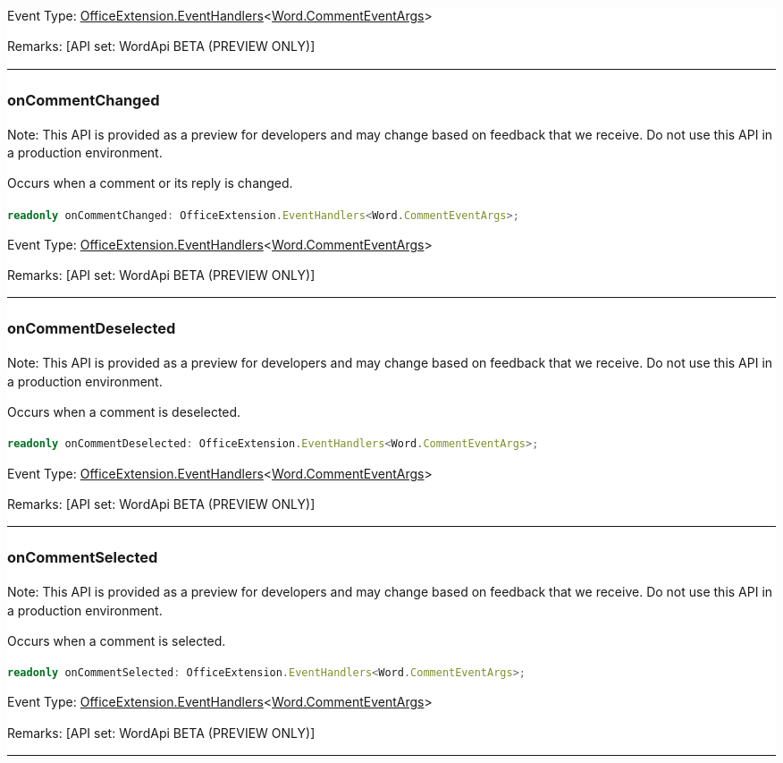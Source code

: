 Event Type: [OfficeExtension.EventHandlers](/en-us/javascript/api/office/officeextension.eventhandlers)<[Word.CommentEventArgs](/en-us/javascript/api/word/word.commenteventargs)>

Remarks: [API set: WordApi BETA (PREVIEW ONLY)]

---

### onCommentChanged

Note: This API is provided as a preview for developers and may change based on feedback that we receive. Do not use this API in a production environment.

Occurs when a comment or its reply is changed.

```ts
readonly onCommentChanged: OfficeExtension.EventHandlers<Word.CommentEventArgs>;
```

Event Type: [OfficeExtension.EventHandlers](/en-us/javascript/api/office/officeextension.eventhandlers)<[Word.CommentEventArgs](/en-us/javascript/api/word/word.commenteventargs)>

Remarks: [API set: WordApi BETA (PREVIEW ONLY)]

---

### onCommentDeselected

Note: This API is provided as a preview for developers and may change based on feedback that we receive. Do not use this API in a production environment.

Occurs when a comment is deselected.

```ts
readonly onCommentDeselected: OfficeExtension.EventHandlers<Word.CommentEventArgs>;
```

Event Type: [OfficeExtension.EventHandlers](/en-us/javascript/api/office/officeextension.eventhandlers)<[Word.CommentEventArgs](/en-us/javascript/api/word/word.commenteventargs)>

Remarks: [API set: WordApi BETA (PREVIEW ONLY)]

---

### onCommentSelected

Note: This API is provided as a preview for developers and may change based on feedback that we receive. Do not use this API in a production environment.

Occurs when a comment is selected.

```ts
readonly onCommentSelected: OfficeExtension.EventHandlers<Word.CommentEventArgs>;
```

Event Type: [OfficeExtension.EventHandlers](/en-us/javascript/api/office/officeextension.eventhandlers)<[Word.CommentEventArgs](/en-us/javascript/api/word/word.commenteventargs)>

Remarks: [API set: WordApi BETA (PREVIEW ONLY)]

---
